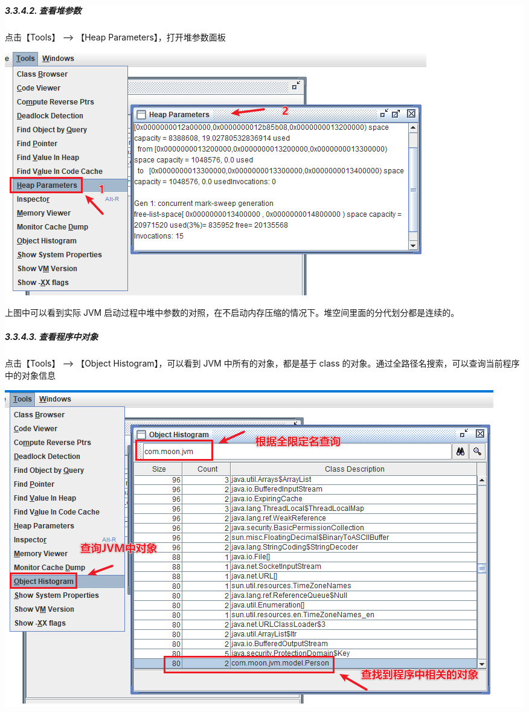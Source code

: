 ##### 3.3.4.2. 查看堆参数

点击【Tools】 --> 【Heap Parameters】，打开堆参数面板

![](images/20200727232720368_30563.png)

上图中可以看到实际 JVM 启动过程中堆中参数的对照，在不启动内存压缩的情况下。堆空间里面的分代划分都是连续的。

##### 3.3.4.3. 查看程序中对象

点击【Tools】 --> 【Object Histogram】，可以看到 JVM 中所有的对象，都是基于 class 的对象。通过全路径名搜索，可以查询当前程序中的对象信息

![](images/20200727233352691_17528.png)
